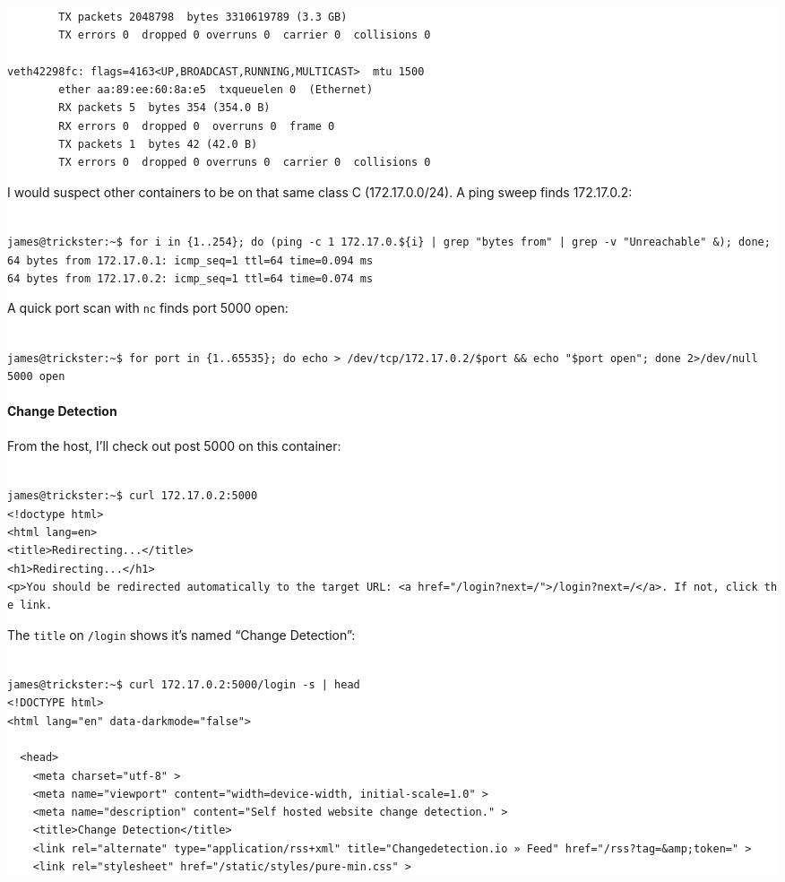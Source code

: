 ```
        TX packets 2048798  bytes 3310619789 (3.3 GB)
        TX errors 0  dropped 0 overruns 0  carrier 0  collisions 0

veth42298fc: flags=4163<UP,BROADCAST,RUNNING,MULTICAST>  mtu 1500
        ether aa:89:ee:60:8a:e5  txqueuelen 0  (Ethernet)
        RX packets 5  bytes 354 (354.0 B)
        RX errors 0  dropped 0  overruns 0  frame 0
        TX packets 1  bytes 42 (42.0 B)
        TX errors 0  dropped 0 overruns 0  carrier 0  collisions 0

```

I would suspect other containers to be on that same class C (172.17.0.0/24). A ping sweep finds 172.17.0.2:

```

james@trickster:~$ for i in {1..254}; do (ping -c 1 172.17.0.${i} | grep "bytes from" | grep -v "Unreachable" &); done;
64 bytes from 172.17.0.1: icmp_seq=1 ttl=64 time=0.094 ms
64 bytes from 172.17.0.2: icmp_seq=1 ttl=64 time=0.074 ms

```

A quick port scan with `nc` finds port 5000 open:

```

james@trickster:~$ for port in {1..65535}; do echo > /dev/tcp/172.17.0.2/$port && echo "$port open"; done 2>/dev/null           
5000 open

```

#### Change Detection

From the host, I’ll check out post 5000 on this container:

```

james@trickster:~$ curl 172.17.0.2:5000
<!doctype html>
<html lang=en>
<title>Redirecting...</title>
<h1>Redirecting...</h1>
<p>You should be redirected automatically to the target URL: <a href="/login?next=/">/login?next=/</a>. If not, click the link.

```

The `title` on `/login` shows it’s named “Change Detection”:

```

james@trickster:~$ curl 172.17.0.2:5000/login -s | head
<!DOCTYPE html>
<html lang="en" data-darkmode="false">

  <head>
    <meta charset="utf-8" >
    <meta name="viewport" content="width=device-width, initial-scale=1.0" >
    <meta name="description" content="Self hosted website change detection." >
    <title>Change Detection</title>
    <link rel="alternate" type="application/rss+xml" title="Changedetection.io » Feed" href="/rss?tag=&amp;token=" >
    <link rel="stylesheet" href="/static/styles/pure-min.css" >

```
